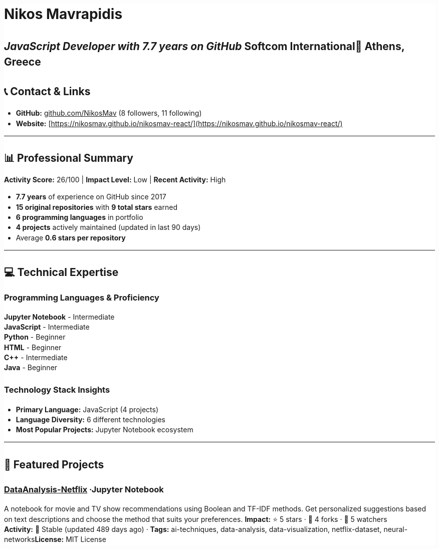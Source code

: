 # Nikos Mavrapidis

_JavaScript Developer with 7.7 years on GitHub_
**Softcom International**📍 Athens, Greece
---

## 📞 Contact & Links

- **GitHub:** [github.com/NikosMav](https://github.com/NikosMav) (8 followers, 11 following)
- **Website:** [https://nikosmav.github.io/nikosmav-react/](https://nikosmav.github.io/nikosmav-react/)
---

## 📊 Professional Summary

**Activity Score:** 26/100 | **Impact Level:** Low | **Recent Activity:** High

- **7.7 years** of experience on GitHub since 2017
- **15 original repositories** with **9 total stars** earned
- **6 programming languages** in portfolio
- **4 projects** actively maintained (updated in last 90 days)
- Average **0.6 stars per repository**

---

## 💻 Technical Expertise

### Programming Languages & Proficiency

**Jupyter Notebook** - Intermediate  
**JavaScript** - Intermediate  
**Python** - Beginner  
**HTML** - Beginner  
**C++** - Intermediate  
**Java** - Beginner  

### Technology Stack Insights

- **Primary Language:** JavaScript (4 projects)
- **Language Diversity:** 6 different technologies
- **Most Popular Projects:** Jupyter Notebook ecosystem

---

## 🚀 Featured Projects


### [DataAnalysis-Netflix](https://github.com/NikosMav/DataAnalysis-Netflix) ·Jupyter Notebook
A notebook for movie and TV show recommendations using Boolean and TF-IDF methods. Get personalized suggestions based on text descriptions and choose the method that suits your preferences.
**Impact:** ⭐ 5 stars · 🍴 4 forks · 👀 5 watchers  
**Activity:** 🔵 Stable (updated 489 days ago) · **Tags:** ai-techniques, data-analysis, data-visualization, netflix-dataset, neural-networks**License:** MIT License
